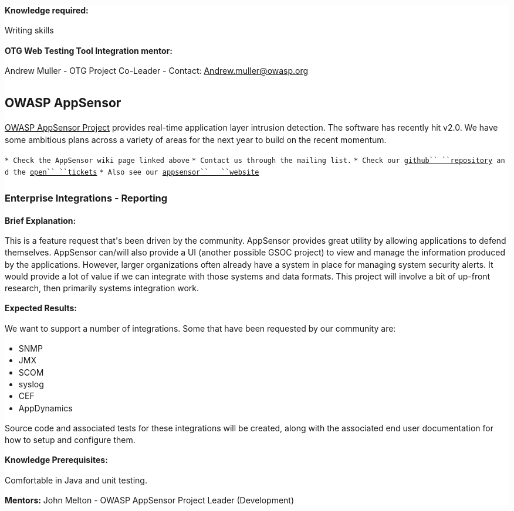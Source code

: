 **Knowledge required:**

Writing skills

**OTG Web Testing Tool Integration mentor:**

Andrew Muller - OTG Project Co-Leader - Contact: Andrew.muller@owasp.org

## OWASP AppSensor

[OWASP AppSensor Project](OWASP_AppSensor_Project "wikilink") provides
real-time application layer intrusion detection. The software has
recently hit v2.0. We have some ambitious plans across a variety of
areas for the next year to build on the recent momentum.

`* Check the AppSensor wiki page linked above`
`* Contact us through the mailing list.`
`* Check our `[`github``
 ``repository`](https://github.com/jtmelton/appsensor)` and the `[`open``
 ``tickets`](https://github.com/jtmelton/appsensor/issues)
`* Also see our `[`appsensor``   ``website`](http://www.appsensor.org)

### Enterprise Integrations - Reporting

**Brief Explanation:**

This is a feature request that's been driven by the community. AppSensor
provides great utility by allowing applications to defend themselves.
AppSensor can/will also provide a UI (another possible GSOC project) to
view and manage the information produced by the applications. However,
larger organizations often already have a system in place for managing
system security alerts. It would provide a lot of value if we can
integrate with those systems and data formats. This project will involve
a bit of up-front research, then primarily systems integration work.

**Expected Results:**

We want to support a number of integrations. Some that have been
requested by our community are:

  - SNMP
  - JMX
  - SCOM
  - syslog
  - CEF
  - AppDynamics

Source code and associated tests for these integrations will be created,
along with the associated end user documentation for how to setup and
configure them.

**Knowledge Prerequisites:**

Comfortable in Java and unit testing.

**Mentors:** John Melton - OWASP AppSensor Project Leader (Development)
